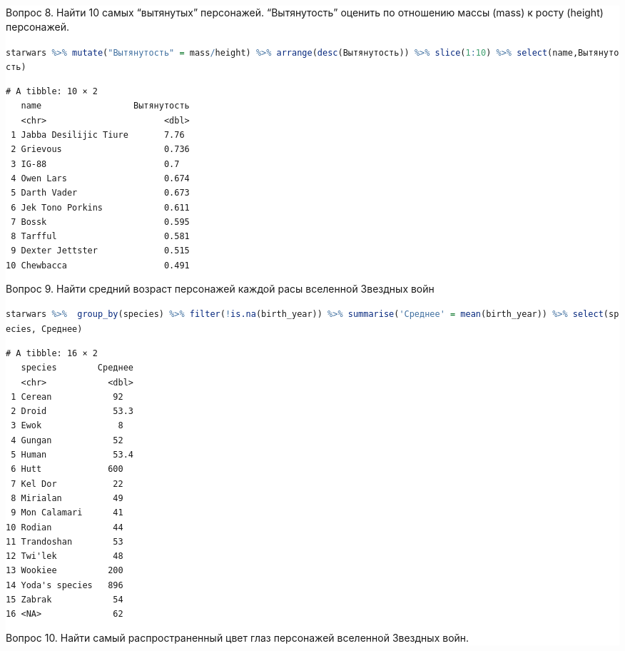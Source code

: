 Вопрос 8.  Найти 10 самых “вытянутых” персонажей. “Вытянутость” оценить по
    отношению массы (mass) к росту (height) персонажей.

``` r
starwars %>% mutate("Вытянутость" = mass/height) %>% arrange(desc(Вытянутость)) %>% slice(1:10) %>% select(name,Вытянутость)
```

    # A tibble: 10 × 2
       name                  Вытянутость
       <chr>                       <dbl>
     1 Jabba Desilijic Tiure       7.76 
     2 Grievous                    0.736
     3 IG-88                       0.7  
     4 Owen Lars                   0.674
     5 Darth Vader                 0.673
     6 Jek Tono Porkins            0.611
     7 Bossk                       0.595
     8 Tarfful                     0.581
     9 Dexter Jettster             0.515
    10 Chewbacca                   0.491

Вопрос 9. Найти средний возраст персонажей каждой расы вселенной Звездных войн

``` r
starwars %>%  group_by(species) %>% filter(!is.na(birth_year)) %>% summarise('Среднее' = mean(birth_year)) %>% select(species, Среднее) 
```

    # A tibble: 16 × 2
       species        Среднее
       <chr>            <dbl>
     1 Cerean            92  
     2 Droid             53.3
     3 Ewok               8  
     4 Gungan            52  
     5 Human             53.4
     6 Hutt             600  
     7 Kel Dor           22  
     8 Mirialan          49  
     9 Mon Calamari      41  
    10 Rodian            44  
    11 Trandoshan        53  
    12 Twi'lek           48  
    13 Wookiee          200  
    14 Yoda's species   896  
    15 Zabrak            54  
    16 <NA>              62  

Вопрос 10.  Найти самый распространенный цвет глаз персонажей вселенной Звездных
    войн.

